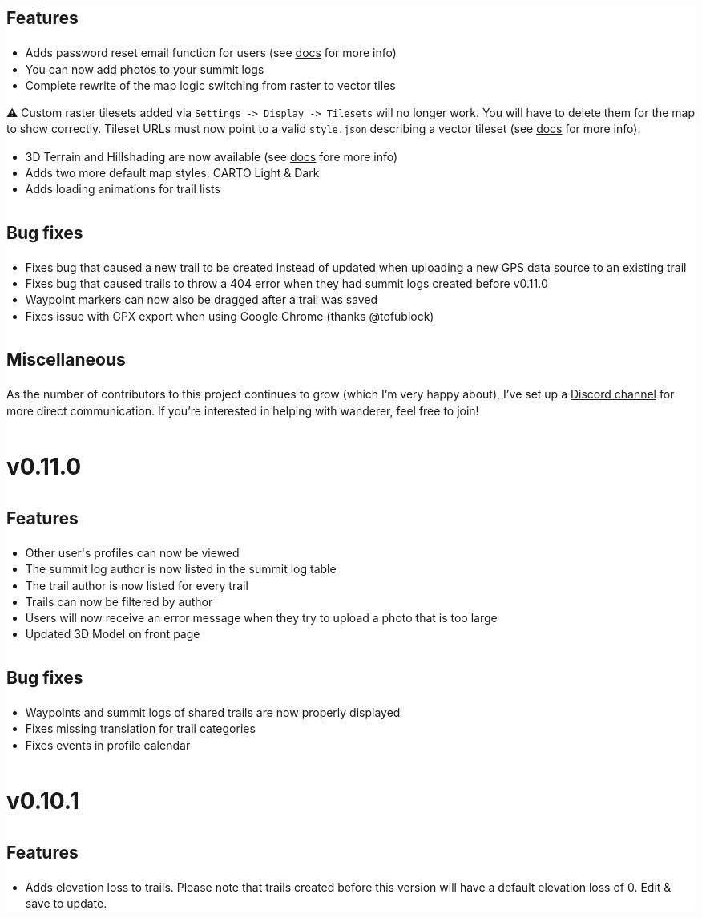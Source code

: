 ## Features
- Adds password reset email function for users (see [docs](https://wanderer.to/guides/authentication/#forgot-your-password) for more info)
- You can now add photos to your summit logs
- Complete rewrite of the map logic switching from raster to vector tiles

⚠️ Custom raster tilesets added via `Settings -> Display -> Tilesets` will no longer work. You will have to delete them for the map to show correctly. Tileset URLs must now point to a valid `style.json` describing a vector tileset (see [docs](https://wanderer.to/guides/customize-map/#custom-map-styles) for more info).
- 3D Terrain and Hillshading are now available (see [docs](https://wanderer.to/guides/customize-map/#terrain--hillshading) fore more info)
- Adds two more default map styles: CARTO Light & Dark
- Adds loading animations for trail lists

## Bug fixes

- Fixes bug that caused a new trail to be created instead of updated when uploading a new GPS data source to an existing trail
- Fixes bug that caused trails to throw a 404 error when they had summit logs created before v0.11.0
- Waypoint markers can now also be dragged after a trail was saved
- Fixes issue with GPX export when using Google Chrome (thanks [@tofublock](https://github.com/tofublock))

## Miscellaneous
As the number of contributors to this project continues to grow (which I’m very happy about), I’ve set up a [Discord channel](https://discord.gg/MdpybUHc) for more direct communication. If you’re interested in helping with wanderer, feel free to join!

# v0.11.0
## Features
- Other user's profiles can now be viewed
- The summit log author is now listed in the summit log table
- The trail author is now listed for every trail
- Trails can now be filtered by author
- Users will now receive an error message when they try to upload a photo that is too large
- Updated 3D Model on front page
  
## Bug fixes
- Waypoints and summit logs of shared trails are now properly displayed
- Fixes missing translation for trail categories
- Fixes events in profile calendar

# v0.10.1
## Features
- Adds elevation loss to trails. Please note that trails created before this version will have a default elevation loss of 0. Edit & save to update.
  